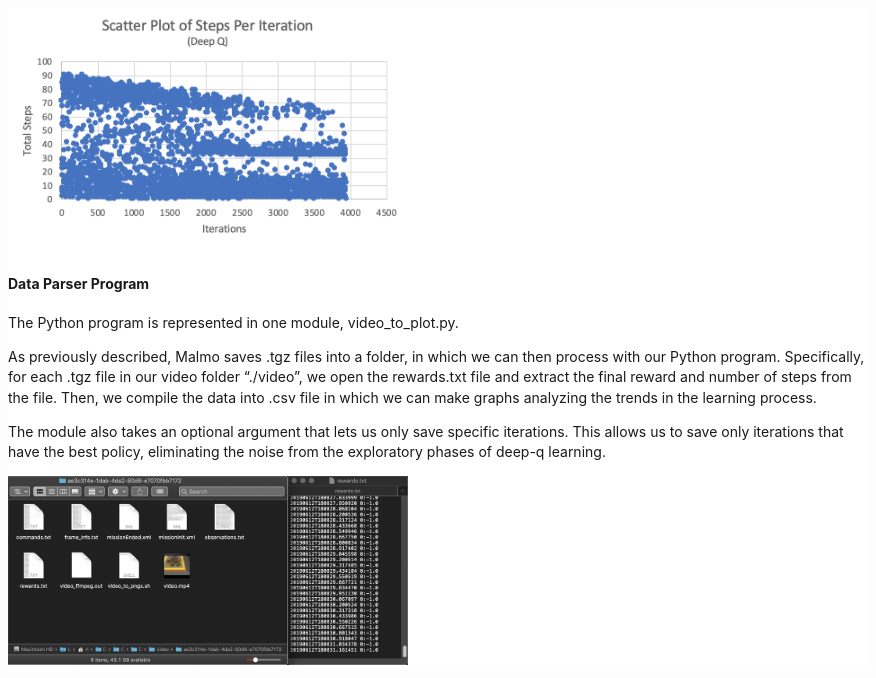 <img src="images/Final/steps.png" alt="Steps graph" width="400px" />


#### Data Parser Program
The Python program is represented  in one module, video_to_plot.py. 

As previously described, Malmo saves .tgz files into a folder, in which we can then process with our Python program. Specifically, for each .tgz file in our video folder “./video”, we open the rewards.txt file and extract the final reward and number of steps from the file. Then, we compile the data into .csv file in which we can make graphs analyzing the trends in the learning process.

The module also takes an optional argument that lets us only save specific iterations. This allows us to save only iterations that have the best policy, eliminating the noise from the exploratory phases of deep-q learning.

<img src="images/tgz.png" alt="TGZ contents" width="400px" />
